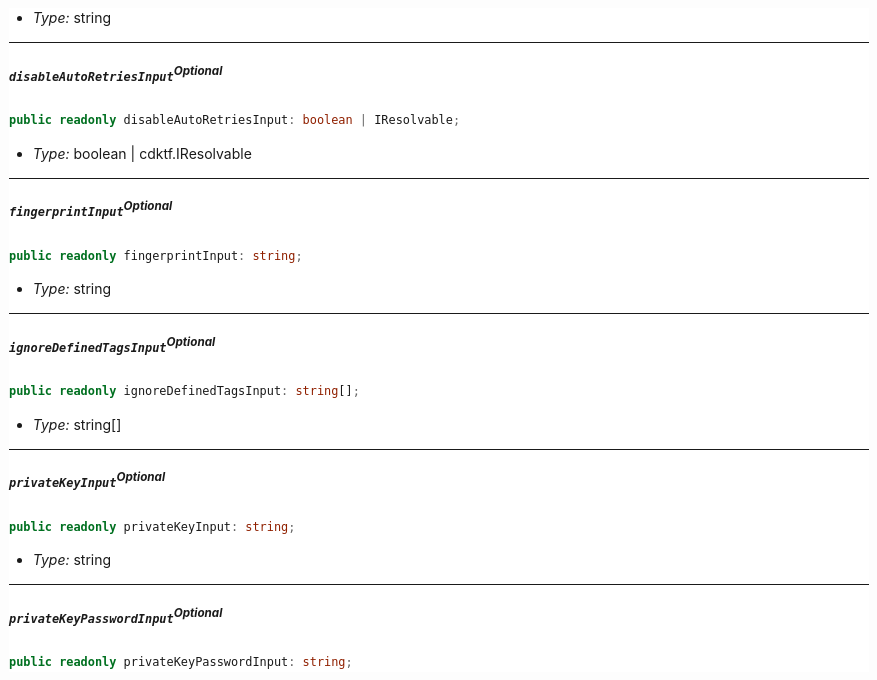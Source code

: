 - *Type:* string

---

##### `disableAutoRetriesInput`<sup>Optional</sup> <a name="disableAutoRetriesInput" id="rhizo-co-terraform-provider-oci.provider.OciProvider.property.disableAutoRetriesInput"></a>

```typescript
public readonly disableAutoRetriesInput: boolean | IResolvable;
```

- *Type:* boolean | cdktf.IResolvable

---

##### `fingerprintInput`<sup>Optional</sup> <a name="fingerprintInput" id="rhizo-co-terraform-provider-oci.provider.OciProvider.property.fingerprintInput"></a>

```typescript
public readonly fingerprintInput: string;
```

- *Type:* string

---

##### `ignoreDefinedTagsInput`<sup>Optional</sup> <a name="ignoreDefinedTagsInput" id="rhizo-co-terraform-provider-oci.provider.OciProvider.property.ignoreDefinedTagsInput"></a>

```typescript
public readonly ignoreDefinedTagsInput: string[];
```

- *Type:* string[]

---

##### `privateKeyInput`<sup>Optional</sup> <a name="privateKeyInput" id="rhizo-co-terraform-provider-oci.provider.OciProvider.property.privateKeyInput"></a>

```typescript
public readonly privateKeyInput: string;
```

- *Type:* string

---

##### `privateKeyPasswordInput`<sup>Optional</sup> <a name="privateKeyPasswordInput" id="rhizo-co-terraform-provider-oci.provider.OciProvider.property.privateKeyPasswordInput"></a>

```typescript
public readonly privateKeyPasswordInput: string;
```
